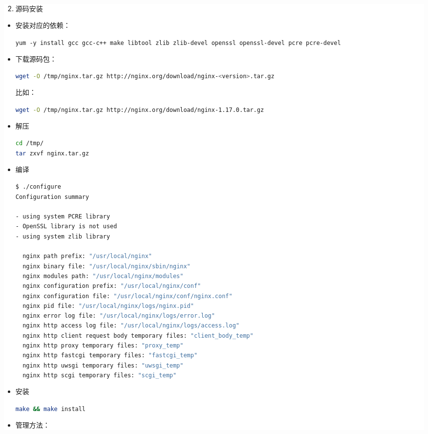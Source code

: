 2. 源码安装

- 安装对应的依赖：

  ```
  yum -y install gcc gcc-c++ make libtool zlib zlib-devel openssl openssl-devel pcre pcre-devel
  ```

- 下载源码包：

  ```bash
  wget -O /tmp/nginx.tar.gz http://nginx.org/download/nginx-<version>.tar.gz
  ```

  比如：

  ```bash
  wget -O /tmp/nginx.tar.gz http://nginx.org/download/nginx-1.17.0.tar.gz
  ```

- 解压

  ```bash
  cd /tmp/
  tar zxvf nginx.tar.gz
  ```

- 编译

  ```bash
  $ ./configure
  Configuration summary
  
  - using system PCRE library
  - OpenSSL library is not used
  - using system zlib library
  
    nginx path prefix: "/usr/local/nginx"
    nginx binary file: "/usr/local/nginx/sbin/nginx"
    nginx modules path: "/usr/local/nginx/modules"
    nginx configuration prefix: "/usr/local/nginx/conf"
    nginx configuration file: "/usr/local/nginx/conf/nginx.conf"
    nginx pid file: "/usr/local/nginx/logs/nginx.pid"
    nginx error log file: "/usr/local/nginx/logs/error.log"
    nginx http access log file: "/usr/local/nginx/logs/access.log"
    nginx http client request body temporary files: "client_body_temp"
    nginx http proxy temporary files: "proxy_temp"
    nginx http fastcgi temporary files: "fastcgi_temp"
    nginx http uwsgi temporary files: "uwsgi_temp"
    nginx http scgi temporary files: "scgi_temp"
  ```

- 安装

  ```bash
  make && make install
  ```

- 管理方法：

